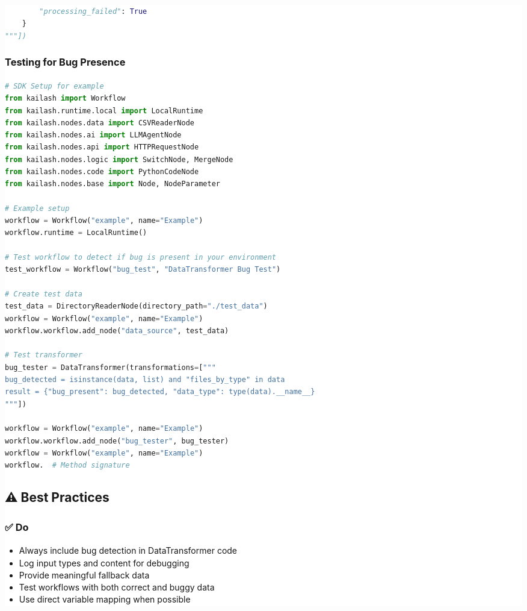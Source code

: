 ```python
        "processing_failed": True
    }
"""])

```

### Testing for Bug Presence
```python
# SDK Setup for example
from kailash import Workflow
from kailash.runtime.local import LocalRuntime
from kailash.nodes.data import CSVReaderNode
from kailash.nodes.ai import LLMAgentNode
from kailash.nodes.api import HTTPRequestNode
from kailash.nodes.logic import SwitchNode, MergeNode
from kailash.nodes.code import PythonCodeNode
from kailash.nodes.base import Node, NodeParameter

# Example setup
workflow = Workflow("example", name="Example")
workflow.runtime = LocalRuntime()

# Test workflow to detect if bug is present in your environment
test_workflow = Workflow("bug_test", "DataTransformer Bug Test")

# Create test data
test_data = DirectoryReaderNode(directory_path="./test_data")
workflow = Workflow("example", name="Example")
workflow.workflow.add_node("data_source", test_data)

# Test transformer
bug_tester = DataTransformer(transformations=["""
bug_detected = isinstance(data, list) and "files_by_type" in data
result = {"bug_present": bug_detected, "data_type": type(data).__name__}
"""])

workflow = Workflow("example", name="Example")
workflow.workflow.add_node("bug_tester", bug_tester)
workflow = Workflow("example", name="Example")
workflow.  # Method signature

```

## ⚠️ Best Practices

### ✅ Do
- Always include bug detection in DataTransformer code
- Log input types and content for debugging
- Provide meaningful fallback data
- Test workflows with both correct and buggy data
- Use direct variable mapping when possible
